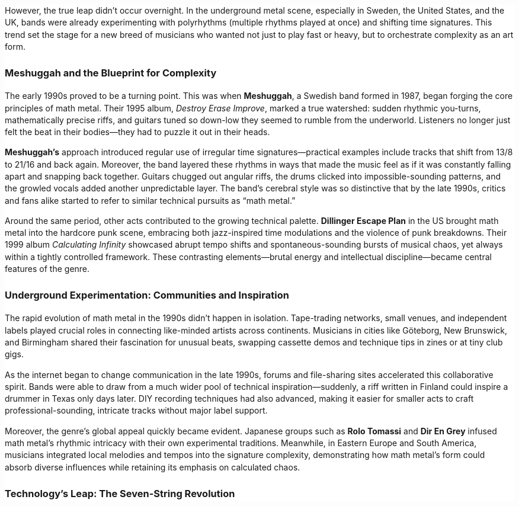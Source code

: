 However, the true leap didn’t occur overnight. In the underground metal scene, especially in Sweden,
the United States, and the UK, bands were already experimenting with polyrhythms (multiple rhythms
played at once) and shifting time signatures. This trend set the stage for a new breed of musicians
who wanted not just to play fast or heavy, but to orchestrate complexity as an art form.

### Meshuggah and the Blueprint for Complexity

The early 1990s proved to be a turning point. This was when **Meshuggah**, a Swedish band formed in
1987, began forging the core principles of math metal. Their 1995 album, _Destroy Erase Improve_,
marked a true watershed: sudden rhythmic you-turns, mathematically precise riffs, and guitars tuned
so down-low they seemed to rumble from the underworld. Listeners no longer just felt the beat in
their bodies—they had to puzzle it out in their heads.

**Meshuggah’s** approach introduced regular use of irregular time signatures—practical examples
include tracks that shift from 13/8 to 21/16 and back again. Moreover, the band layered these
rhythms in ways that made the music feel as if it was constantly falling apart and snapping back
together. Guitars chugged out angular riffs, the drums clicked into impossible-sounding patterns,
and the growled vocals added another unpredictable layer. The band’s cerebral style was so
distinctive that by the late 1990s, critics and fans alike started to refer to similar technical
pursuits as “math metal.”

Around the same period, other acts contributed to the growing technical palette. **Dillinger Escape
Plan** in the US brought math metal into the hardcore punk scene, embracing both jazz-inspired time
modulations and the violence of punk breakdowns. Their 1999 album _Calculating Infinity_ showcased
abrupt tempo shifts and spontaneous-sounding bursts of musical chaos, yet always within a tightly
controlled framework. These contrasting elements—brutal energy and intellectual discipline—became
central features of the genre.

### Underground Experimentation: Communities and Inspiration

The rapid evolution of math metal in the 1990s didn’t happen in isolation. Tape-trading networks,
small venues, and independent labels played crucial roles in connecting like-minded artists across
continents. Musicians in cities like Göteborg, New Brunswick, and Birmingham shared their
fascination for unusual beats, swapping cassette demos and technique tips in zines or at tiny club
gigs.

As the internet began to change communication in the late 1990s, forums and file-sharing sites
accelerated this collaborative spirit. Bands were able to draw from a much wider pool of technical
inspiration—suddenly, a riff written in Finland could inspire a drummer in Texas only days later.
DIY recording techniques had also advanced, making it easier for smaller acts to craft
professional-sounding, intricate tracks without major label support.

Moreover, the genre’s global appeal quickly became evident. Japanese groups such as **Rolo Tomassi**
and **Dir En Grey** infused math metal’s rhythmic intricacy with their own experimental traditions.
Meanwhile, in Eastern Europe and South America, musicians integrated local melodies and tempos into
the signature complexity, demonstrating how math metal’s form could absorb diverse influences while
retaining its emphasis on calculated chaos.

### Technology’s Leap: The Seven-String Revolution
